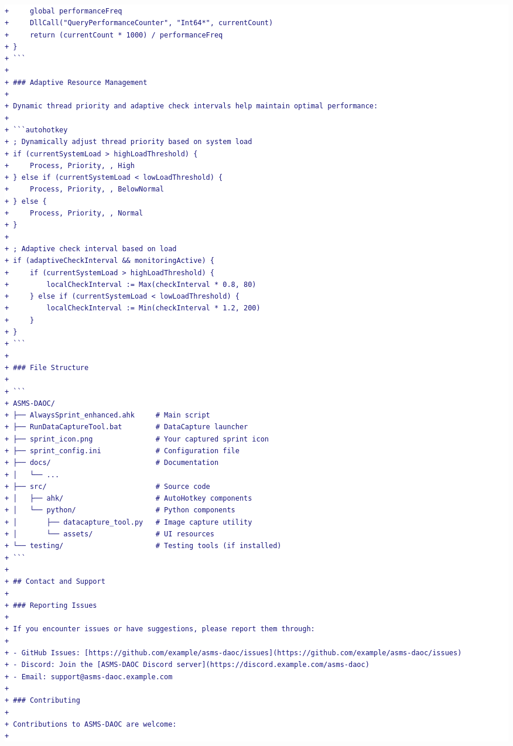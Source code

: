 ```diff
+     global performanceFreq
+     DllCall("QueryPerformanceCounter", "Int64*", currentCount)
+     return (currentCount * 1000) / performanceFreq
+ }
+ ```
+ 
+ ### Adaptive Resource Management
+ 
+ Dynamic thread priority and adaptive check intervals help maintain optimal performance:
+ 
+ ```autohotkey
+ ; Dynamically adjust thread priority based on system load
+ if (currentSystemLoad > highLoadThreshold) {
+     Process, Priority, , High
+ } else if (currentSystemLoad < lowLoadThreshold) {
+     Process, Priority, , BelowNormal
+ } else {
+     Process, Priority, , Normal
+ }
+ 
+ ; Adaptive check interval based on load
+ if (adaptiveCheckInterval && monitoringActive) {
+     if (currentSystemLoad > highLoadThreshold) {
+         localCheckInterval := Max(checkInterval * 0.8, 80)
+     } else if (currentSystemLoad < lowLoadThreshold) {
+         localCheckInterval := Min(checkInterval * 1.2, 200)
+     }
+ }
+ ```
+ 
+ ### File Structure
+ 
+ ```
+ ASMS-DAOC/
+ ├── AlwaysSprint_enhanced.ahk     # Main script
+ ├── RunDataCaptureTool.bat        # DataCapture launcher
+ ├── sprint_icon.png               # Your captured sprint icon
+ ├── sprint_config.ini             # Configuration file
+ ├── docs/                         # Documentation
+ │   └── ...
+ ├── src/                          # Source code
+ │   ├── ahk/                      # AutoHotkey components
+ │   └── python/                   # Python components
+ │       ├── datacapture_tool.py   # Image capture utility
+ │       └── assets/               # UI resources
+ └── testing/                      # Testing tools (if installed)
+ ```
+ 
+ ## Contact and Support
+ 
+ ### Reporting Issues
+ 
+ If you encounter issues or have suggestions, please report them through:
+ 
+ - GitHub Issues: [https://github.com/example/asms-daoc/issues](https://github.com/example/asms-daoc/issues)
+ - Discord: Join the [ASMS-DAOC Discord server](https://discord.example.com/asms-daoc)
+ - Email: support@asms-daoc.example.com
+ 
+ ### Contributing
+ 
+ Contributions to ASMS-DAOC are welcome:
+ 
```